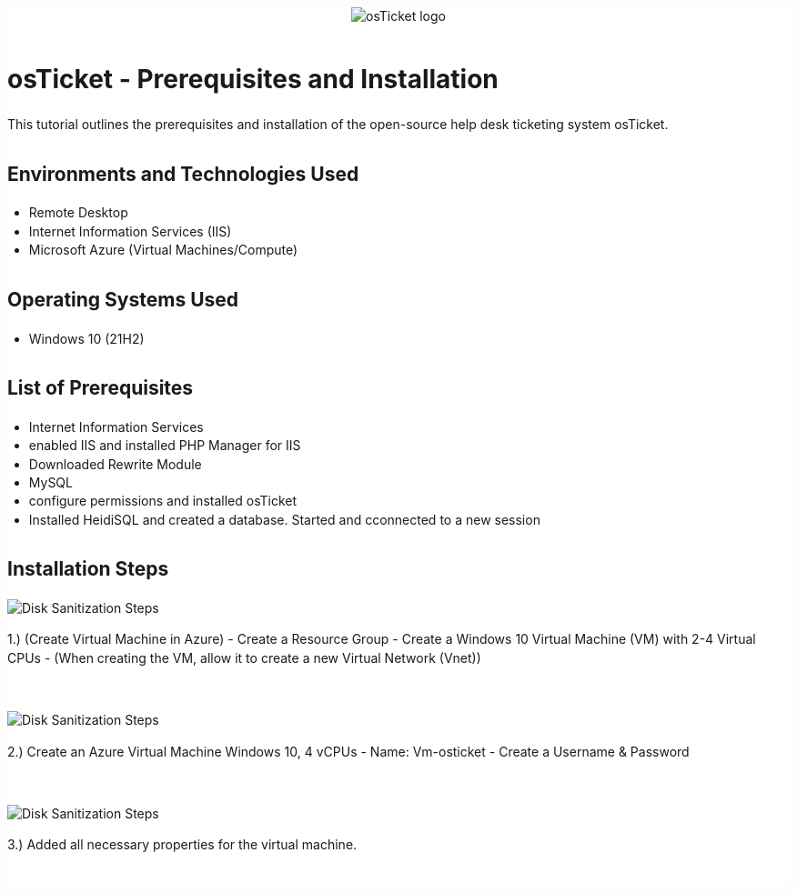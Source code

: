 <p align="center">
<img src="https://i.imgur.com/Clzj7Xs.png" alt="osTicket logo"/>
</p>

<h1>osTicket - Prerequisites and Installation</h1>
This tutorial outlines the prerequisites and installation of the open-source help desk ticketing system osTicket.<br />




<h2>Environments and Technologies Used</h2>

- Remote Desktop
- Internet Information Services (IIS)
- Microsoft Azure (Virtual Machines/Compute)

<h2>Operating Systems Used </h2>

- Windows 10</b> (21H2)

<h2>List of Prerequisites</h2>

- Internet Information Services
- enabled IIS and installed PHP Manager for IIS
- Downloaded Rewrite Module
- MySQL
- configure permissions and installed osTicket
- Installed HeidiSQL and created a database. Started and cconnected to a new session

<h2>Installation Steps</h2>

<p>
<img src="https://i.imgur.com/P7dfpK8.png" height="80%" width="80%" alt="Disk Sanitization Steps"/>
</p>
<p>
1.) (Create Virtual Machine in Azure)
- Create a Resource Group
- Create a Windows 10 Virtual Machine (VM) with 2-4 Virtual CPUs
- (When creating the VM, allow it to create a new Virtual Network (Vnet))

</p>
<br />

<p>
<img src="https://i.imgur.com/1HKg1QQ.png" height="80%" width="80%" alt="Disk Sanitization Steps"/>
</p>
<p>
2.) Create an Azure Virtual Machine Windows 10, 4 vCPUs
- Name: Vm-osticket
- Create a Username & Password

</p>
<br />

<p>
<img src="https://i.imgur.com/DklkuFJ.png" height="80%" width="80%" alt="Disk Sanitization Steps"/>
</p>
<p>
3.) Added all necessary properties for the virtual machine.
</p>
<br />
